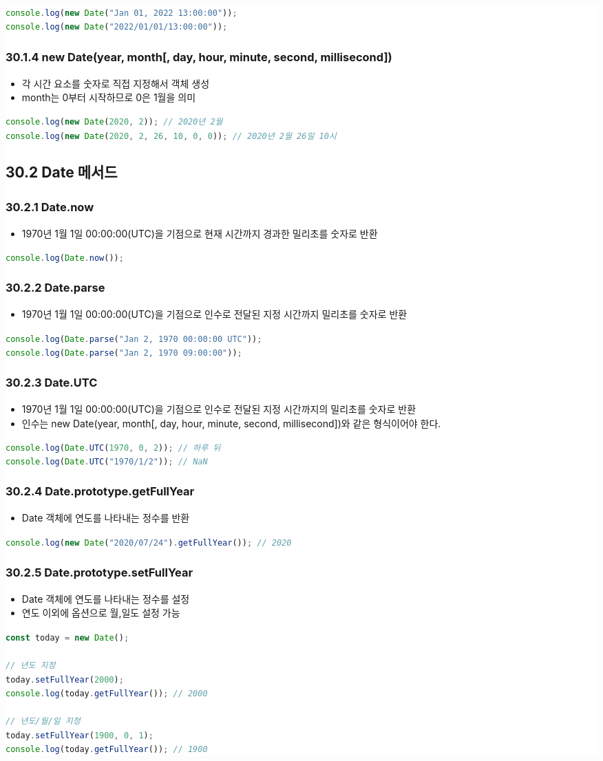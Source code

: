 ```jsx
console.log(new Date("Jan 01, 2022 13:00:00"));
console.log(new Date("2022/01/01/13:00:00"));
```

### 30.1.4 new Date(year, month[, day, hour, minute, second, millisecond])
- 각 시간 요소를 숫자로 직접 지정해서 객체 생성
- month는 0부터 시작하므로 0은 1월을 의미

```jsx
console.log(new Date(2020, 2)); // 2020년 2월
console.log(new Date(2020, 2, 26, 10, 0, 0)); // 2020년 2월 26일 10시
```

## 30.2 Date 메서드

### 30.2.1 Date.now
- 1970년 1월 1일 00:00:00(UTC)을 기점으로 현재 시간까지 경과한 밀리초를 숫자로 반환

```jsx
console.log(Date.now());
```

### 30.2.2 Date.parse
- 1970년 1월 1일 00:00:00(UTC)을 기점으로 인수로 전달된 지정 시간까지 밀리초를 숫자로 반환

```jsx
console.log(Date.parse("Jan 2, 1970 00:00:00 UTC"));
console.log(Date.parse("Jan 2, 1970 09:00:00"));
```

### 30.2.3 Date.UTC
- 1970년 1월 1일 00:00:00(UTC)을 기점으로 인수로 전달된 지정 시간까지의 밀리초를 숫자로 반환
- 인수는 new Date(year, month[, day, hour, minute, second, millisecond])와 같은 형식이어야 한다.

```jsx
console.log(Date.UTC(1970, 0, 2)); // 하루 뒤
console.log(Date.UTC("1970/1/2")); // NaN
```

### 30.2.4 Date.prototype.getFullYear
- Date 객체에 연도를 나타내는 정수를 반환

```jsx
console.log(new Date("2020/07/24").getFullYear()); // 2020
```

### 30.2.5 Date.prototype.setFullYear
- Date 객체에 연도를 나타내는 정수를 설정
- 연도 이외에 옵션으로 월,일도 설정 가능

```jsx
const today = new Date();

// 년도 지정
today.setFullYear(2000);
console.log(today.getFullYear()); // 2000

// 년도/월/일 지정
today.setFullYear(1900, 0, 1);
console.log(today.getFullYear()); // 1900
```
